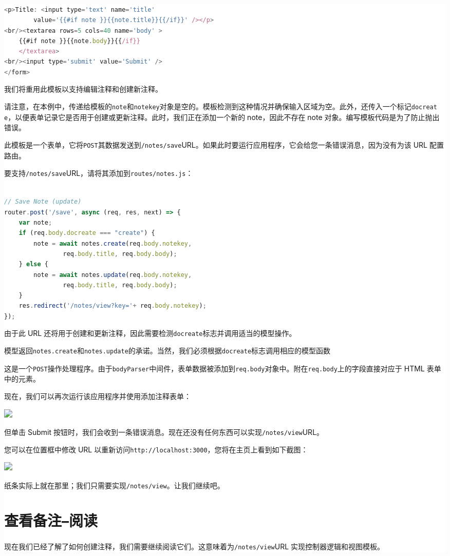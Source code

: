 ```js
<p>Title: <input type='text' name='title' 
        value='{{#if note }}{{note.title}}{{/if}}' /></p> 
<br/><textarea rows=5 cols=40 name='body' >
    {{#if note }}{{note.body}}{{/if}} 
    </textarea> 
<br/><input type='submit' value='Submit' /> 
</form>
```

我们将重用此模板以支持编辑注释和创建新注释。

请注意，在本例中，传递给模板的`note`和`notekey`对象是空的。模板检测到这种情况并确保输入区域为空。此外，还传入一个标记`docreate`，以便表单记录它是否用于创建或更新注释。此时，我们正在添加一个新的 note，因此不存在 note 对象。编写模板代码是为了防止抛出错误。

此模板是一个表单，它将`POST`其数据发送到`/notes/save`URL。如果此时要运行应用程序，它会给您一条错误消息，因为没有为该 URL 配置路由。

要支持`/notes/save`URL，请将其添加到`routes/notes.js`：

```js

// Save Note (update)
router.post('/save', async (req, res, next) => {
    var note;
    if (req.body.docreate === "create") {
        note = await notes.create(req.body.notekey,
                req.body.title, req.body.body);
    } else {
        note = await notes.update(req.body.notekey,
                req.body.title, req.body.body);
    }
    res.redirect('/notes/view?key='+ req.body.notekey);
});
```

由于此 URL 还将用于创建和更新注释，因此需要检测`docreate`标志并调用适当的模型操作。

模型返回`notes.create`和`notes.update`的承诺。当然，我们必须根据`docreate`标志调用相应的模型函数

这是一个`POST`操作处理程序。由于`bodyParser`中间件，表单数据被添加到`req.body`对象中。附在`req.body`上的字段直接对应于 HTML 表单中的元素。

现在，我们可以再次运行该应用程序并使用添加注释表单：

![](Images/487d10b8-1a0d-456b-a278-d5ab65eaab7d.png)

但单击 Submit 按钮时，我们会收到一条错误消息。现在还没有任何东西可以实现`/notes/view`URL。

您可以在位置框中修改 URL 以重新访问`http://localhost:3000`，您将在主页上看到如下截图：

![](Images/9bf34413-c501-4539-a25a-069bef3ab2a5.png)

纸条实际上就在那里；我们只需要实现`/notes/view`。让我们继续吧。

# 查看备注–阅读

现在我们已经了解了如何创建注释，我们需要继续阅读它们。这意味着为`/notes/view`URL 实现控制器逻辑和视图模板。
